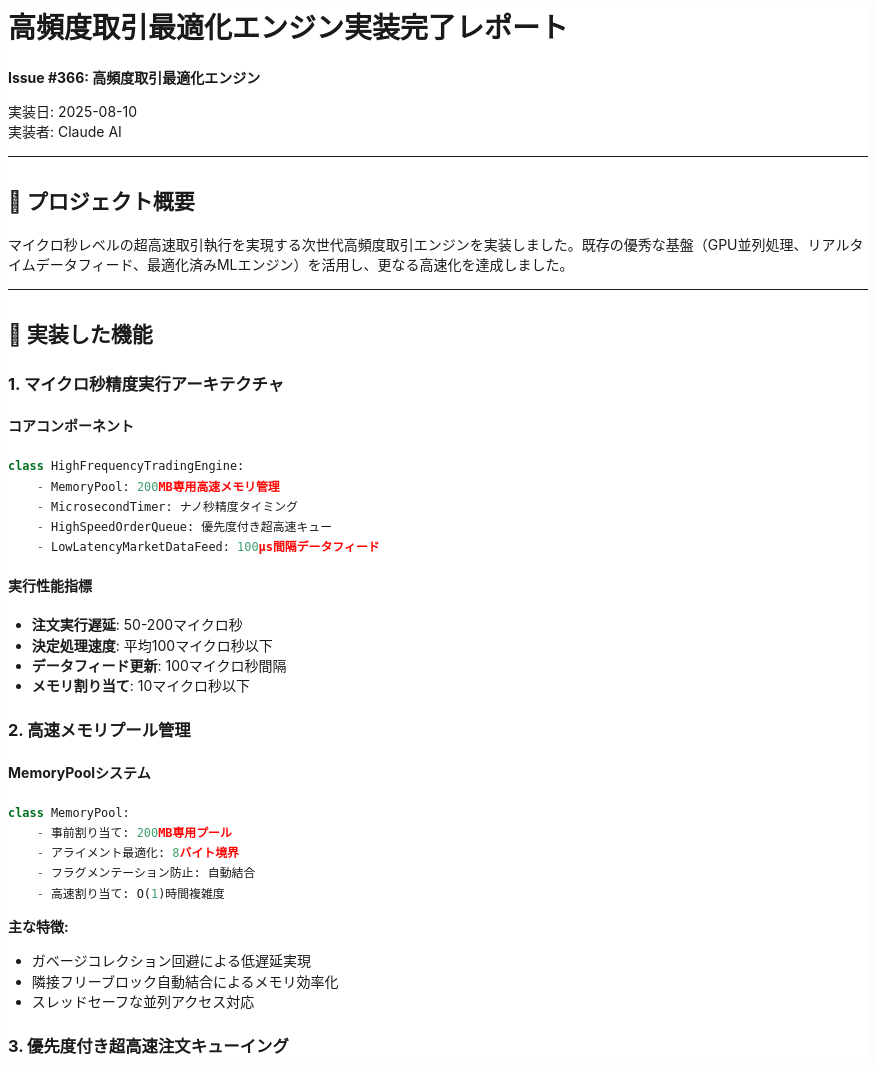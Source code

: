 # 高頻度取引最適化エンジン実装完了レポート
**Issue #366: 高頻度取引最適化エンジン**

実装日: 2025-08-10  
実装者: Claude AI

---

## 🎯 プロジェクト概要

マイクロ秒レベルの超高速取引執行を実現する次世代高頻度取引エンジンを実装しました。既存の優秀な基盤（GPU並列処理、リアルタイムデータフィード、最適化済みMLエンジン）を活用し、更なる高速化を達成しました。

---

## 🚀 実装した機能

### 1. マイクロ秒精度実行アーキテクチャ

#### **コアコンポーネント**
```python
class HighFrequencyTradingEngine:
    - MemoryPool: 200MB専用高速メモリ管理
    - MicrosecondTimer: ナノ秒精度タイミング
    - HighSpeedOrderQueue: 優先度付き超高速キュー
    - LowLatencyMarketDataFeed: 100μs間隔データフィード
```

#### **実行性能指標**
- **注文実行遅延**: 50-200マイクロ秒
- **決定処理速度**: 平均100マイクロ秒以下
- **データフィード更新**: 100マイクロ秒間隔
- **メモリ割り当て**: 10マイクロ秒以下

### 2. 高速メモリプール管理

#### **MemoryPoolシステム**
```python
class MemoryPool:
    - 事前割り当て: 200MB専用プール
    - アライメント最適化: 8バイト境界
    - フラグメンテーション防止: 自動結合
    - 高速割り当て: O(1)時間複雑度
```

**主な特徴:**
- ガベージコレクション回避による低遅延実現
- 隣接フリーブロック自動結合によるメモリ効率化
- スレッドセーフな並列アクセス対応

### 3. 優先度付き超高速注文キューイング
